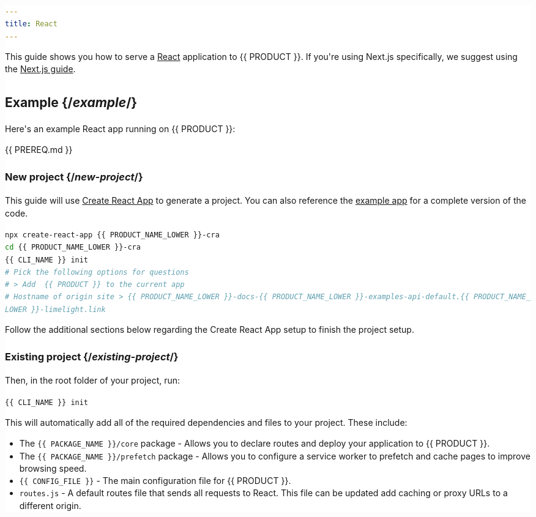 ```yaml
---
title: React
---
```


This guide shows you how to serve a [React](https://reactjs.org/) application to {{ PRODUCT }}. If you're using Next.js specifically, we suggest using the [Next.js guide](/applications/next).

## Example {/*example*/}

Here's an example React app running on {{ PRODUCT }}:

<ExampleButtons
  title="React"
  siteUrl="https://layer0-docs-layer0-static-react-example-default.layer0-limelight.link/"
  repoUrl="https://github.com/layer0-docs/static-react-example"
  deployFromRepo />

{{ PREREQ.md }}

### New project {/*new-project*/}

This guide will use [Create React App](https://create-react-app.dev/) to generate a project. You can also reference the [example app](https://github.com/layer0-docs/static-react-example) for a complete version of the code.

```bash
npx create-react-app {{ PRODUCT_NAME_LOWER }}-cra
cd {{ PRODUCT_NAME_LOWER }}-cra
{{ CLI_NAME }} init
# Pick the following options for questions
# > Add  {{ PRODUCT }} to the current app
# Hostname of origin site > {{ PRODUCT_NAME_LOWER }}-docs-{{ PRODUCT_NAME_LOWER }}-examples-api-default.{{ PRODUCT_NAME_LOWER }}-limelight.link
```

Follow the additional sections below regarding the Create React App setup to finish the project setup.

### Existing project {/*existing-project*/}

Then, in the root folder of your project, run:

```bash
{{ CLI_NAME }} init
```

This will automatically add all of the required dependencies and files to your project. These include:

- The `{{ PACKAGE_NAME }}/core` package - Allows you to declare routes and deploy your application to {{ PRODUCT }}.
- The `{{ PACKAGE_NAME }}/prefetch` package - Allows you to configure a service worker to prefetch and cache pages to improve browsing speed.
- `{{ CONFIG_FILE }}` - The main configuration file for {{ PRODUCT }}.
- `routes.js` - A default routes file that sends all requests to React. This file can be updated add caching or proxy URLs to a different origin.
